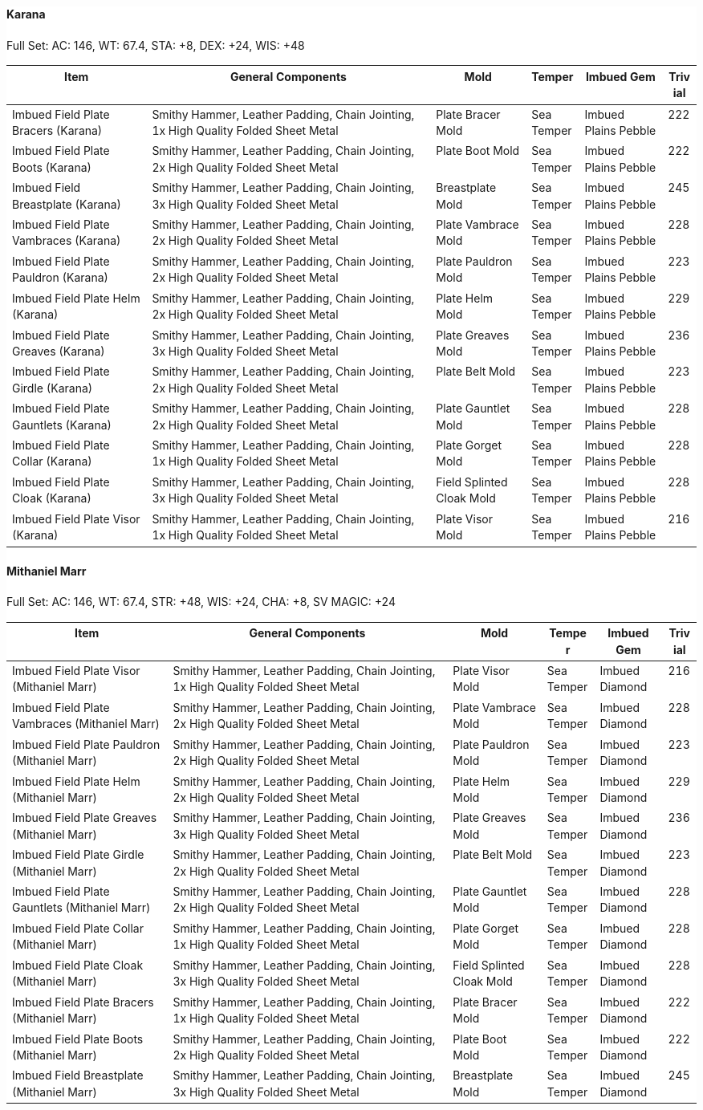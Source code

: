 #### Karana

Full Set: AC: 146, WT: 67.4, STA: +8, DEX: +24, WIS: +48

| Item | General Components | Mold | Temper | Imbued Gem | Trivial |
|------|-------------------|------|--------|------------|---------|
| Imbued Field Plate Bracers (Karana) | Smithy Hammer, Leather Padding, Chain Jointing, 1x High Quality Folded Sheet Metal | Plate Bracer Mold | Sea Temper | Imbued Plains Pebble | 222 |
| Imbued Field Plate Boots (Karana) | Smithy Hammer, Leather Padding, Chain Jointing, 2x High Quality Folded Sheet Metal | Plate Boot Mold | Sea Temper | Imbued Plains Pebble | 222 |
| Imbued Field Breastplate (Karana) | Smithy Hammer, Leather Padding, Chain Jointing, 3x High Quality Folded Sheet Metal | Breastplate Mold | Sea Temper | Imbued Plains Pebble | 245 |
| Imbued Field Plate Vambraces (Karana) | Smithy Hammer, Leather Padding, Chain Jointing, 2x High Quality Folded Sheet Metal | Plate Vambrace Mold | Sea Temper | Imbued Plains Pebble | 228 |
| Imbued Field Plate Pauldron (Karana) | Smithy Hammer, Leather Padding, Chain Jointing, 2x High Quality Folded Sheet Metal | Plate Pauldron Mold | Sea Temper | Imbued Plains Pebble | 223 |
| Imbued Field Plate Helm (Karana) | Smithy Hammer, Leather Padding, Chain Jointing, 2x High Quality Folded Sheet Metal | Plate Helm Mold | Sea Temper | Imbued Plains Pebble | 229 |
| Imbued Field Plate Greaves (Karana) | Smithy Hammer, Leather Padding, Chain Jointing, 3x High Quality Folded Sheet Metal | Plate Greaves Mold | Sea Temper | Imbued Plains Pebble | 236 |
| Imbued Field Plate Girdle (Karana) | Smithy Hammer, Leather Padding, Chain Jointing, 2x High Quality Folded Sheet Metal | Plate Belt Mold | Sea Temper | Imbued Plains Pebble | 223 |
| Imbued Field Plate Gauntlets (Karana) | Smithy Hammer, Leather Padding, Chain Jointing, 2x High Quality Folded Sheet Metal | Plate Gauntlet Mold | Sea Temper | Imbued Plains Pebble | 228 |
| Imbued Field Plate Collar (Karana) | Smithy Hammer, Leather Padding, Chain Jointing, 1x High Quality Folded Sheet Metal | Plate Gorget Mold | Sea Temper | Imbued Plains Pebble | 228 |
| Imbued Field Plate Cloak (Karana) | Smithy Hammer, Leather Padding, Chain Jointing, 3x High Quality Folded Sheet Metal | Field Splinted Cloak Mold | Sea Temper | Imbued Plains Pebble | 228 |
| Imbued Field Plate Visor (Karana) | Smithy Hammer, Leather Padding, Chain Jointing, 1x High Quality Folded Sheet Metal | Plate Visor Mold | Sea Temper | Imbued Plains Pebble | 216 |

#### Mithaniel Marr

Full Set: AC: 146, WT: 67.4, STR: +48, WIS: +24, CHA: +8, SV MAGIC: +24

| Item | General Components | Mold | Temper | Imbued Gem | Trivial |
|------|-------------------|------|--------|------------|---------|
| Imbued Field Plate Visor (Mithaniel Marr) | Smithy Hammer, Leather Padding, Chain Jointing, 1x High Quality Folded Sheet Metal | Plate Visor Mold | Sea Temper | Imbued Diamond | 216 |
| Imbued Field Plate Vambraces (Mithaniel Marr) | Smithy Hammer, Leather Padding, Chain Jointing, 2x High Quality Folded Sheet Metal | Plate Vambrace Mold | Sea Temper | Imbued Diamond | 228 |
| Imbued Field Plate Pauldron (Mithaniel Marr) | Smithy Hammer, Leather Padding, Chain Jointing, 2x High Quality Folded Sheet Metal | Plate Pauldron Mold | Sea Temper | Imbued Diamond | 223 |
| Imbued Field Plate Helm (Mithaniel Marr) | Smithy Hammer, Leather Padding, Chain Jointing, 2x High Quality Folded Sheet Metal | Plate Helm Mold | Sea Temper | Imbued Diamond | 229 |
| Imbued Field Plate Greaves (Mithaniel Marr) | Smithy Hammer, Leather Padding, Chain Jointing, 3x High Quality Folded Sheet Metal | Plate Greaves Mold | Sea Temper | Imbued Diamond | 236 |
| Imbued Field Plate Girdle (Mithaniel Marr) | Smithy Hammer, Leather Padding, Chain Jointing, 2x High Quality Folded Sheet Metal | Plate Belt Mold | Sea Temper | Imbued Diamond | 223 |
| Imbued Field Plate Gauntlets (Mithaniel Marr) | Smithy Hammer, Leather Padding, Chain Jointing, 2x High Quality Folded Sheet Metal | Plate Gauntlet Mold | Sea Temper | Imbued Diamond | 228 |
| Imbued Field Plate Collar (Mithaniel Marr) | Smithy Hammer, Leather Padding, Chain Jointing, 1x High Quality Folded Sheet Metal | Plate Gorget Mold | Sea Temper | Imbued Diamond | 228 |
| Imbued Field Plate Cloak (Mithaniel Marr) | Smithy Hammer, Leather Padding, Chain Jointing, 3x High Quality Folded Sheet Metal | Field Splinted Cloak Mold | Sea Temper | Imbued Diamond | 228 |
| Imbued Field Plate Bracers (Mithaniel Marr) | Smithy Hammer, Leather Padding, Chain Jointing, 1x High Quality Folded Sheet Metal | Plate Bracer Mold | Sea Temper | Imbued Diamond | 222 |
| Imbued Field Plate Boots (Mithaniel Marr) | Smithy Hammer, Leather Padding, Chain Jointing, 2x High Quality Folded Sheet Metal | Plate Boot Mold | Sea Temper | Imbued Diamond | 222 |
| Imbued Field Breastplate (Mithaniel Marr) | Smithy Hammer, Leather Padding, Chain Jointing, 3x High Quality Folded Sheet Metal | Breastplate Mold | Sea Temper | Imbued Diamond | 245 |
